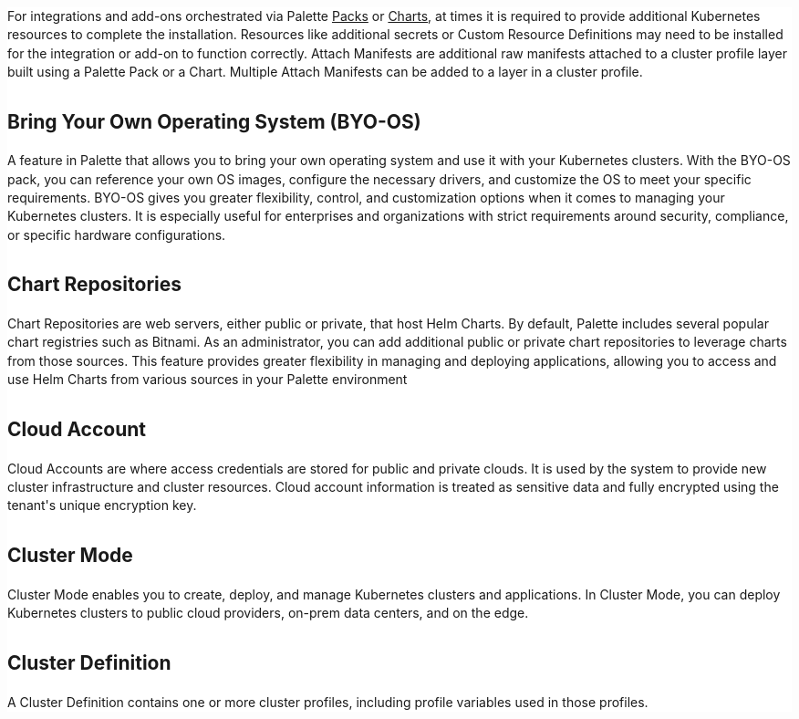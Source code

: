 For integrations and add-ons orchestrated via Palette [Packs](#pack) or [Charts](#helm-charts), at times it is required
to provide additional Kubernetes resources to complete the installation. Resources like additional secrets or Custom
Resource Definitions may need to be installed for the integration or add-on to function correctly. Attach Manifests are
additional raw manifests attached to a cluster profile layer built using a Palette Pack or a Chart. Multiple Attach
Manifests can be added to a layer in a cluster profile.

## Bring Your Own Operating System (BYO-OS)

A feature in Palette that allows you to bring your own operating system and use it with your Kubernetes clusters. With
the BYO-OS pack, you can reference your own OS images, configure the necessary drivers, and customize the OS to meet
your specific requirements. BYO-OS gives you greater flexibility, control, and customization options when it comes to
managing your Kubernetes clusters. It is especially useful for enterprises and organizations with strict requirements
around security, compliance, or specific hardware configurations.

## Chart Repositories

Chart Repositories are web servers, either public or private, that host Helm Charts. By default, Palette includes
several popular chart registries such as Bitnami. As an administrator, you can add additional public or private chart
repositories to leverage charts from those sources. This feature provides greater flexibility in managing and deploying
applications, allowing you to access and use Helm Charts from various sources in your Palette environment

## Cloud Account

Cloud Accounts are where access credentials are stored for public and private clouds. It is used by the system to
provide new cluster infrastructure and cluster resources. Cloud account information is treated as sensitive data and
fully encrypted using the tenant's unique encryption key.

## Cluster Mode

Cluster Mode enables you to create, deploy, and manage Kubernetes clusters and applications. In Cluster Mode, you can
deploy Kubernetes clusters to public cloud providers, on-prem data centers, and on the edge.

## Cluster Definition

A Cluster Definition contains one or more cluster profiles, including profile variables used in those profiles.
